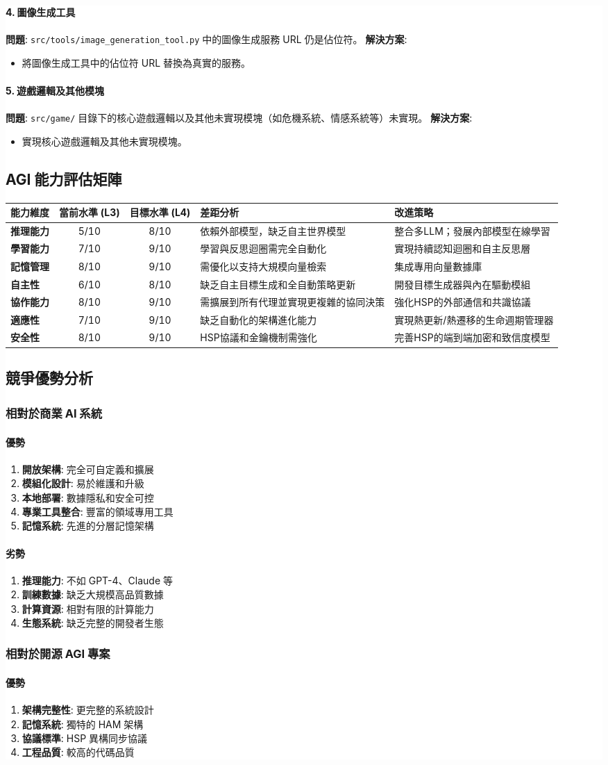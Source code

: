 #### 4. 圖像生成工具
**問題**: `src/tools/image_generation_tool.py` 中的圖像生成服務 URL 仍是佔位符。
**解決方案**:
- 將圖像生成工具中的佔位符 URL 替換為真實的服務。

#### 5. 遊戲邏輯及其他模塊
**問題**: `src/game/` 目錄下的核心遊戲邏輯以及其他未實現模塊（如危機系統、情感系統等）未實現。
**解決方案**:
- 實現核心遊戲邏輯及其他未實現模塊。

## AGI 能力評估矩陣

| 能力維度 | 當前水準 (L3) | 目標水準 (L4) | 差距分析 | 改進策略 |
|:---|:---:|:---:|:---|:---|
| **推理能力** | 5/10 | 8/10 | 依賴外部模型，缺乏自主世界模型 | 整合多LLM；發展內部模型在線學習 |
| **學習能力** | 7/10 | 9/10 | 學習與反思迴圈需完全自動化 | 實現持續認知迴圈和自主反思層 |
| **記憶管理** | 8/10 | 9/10 | 需優化以支持大規模向量檢索 | 集成專用向量數據庫 |
| **自主性** | 6/10 | 8/10 | 缺乏自主目標生成和全自動策略更新 | 開發目標生成器與內在驅動模組 |
| **協作能力** | 8/10 | 9/10 | 需擴展到所有代理並實現更複雜的協同決策 | 強化HSP的外部通信和共識協議 |
| **適應性** | 7/10 | 9/10 | 缺乏自動化的架構進化能力 | 實現熱更新/熱遷移的生命週期管理器 |
| **安全性** | 8/10 | 9/10 | HSP協議和金鑰機制需強化 | 完善HSP的端到端加密和致信度模型 |

## 競爭優勢分析

### 相對於商業 AI 系統

#### 優勢
1. **開放架構**: 完全可自定義和擴展
2. **模組化設計**: 易於維護和升級
3. **本地部署**: 數據隱私和安全可控
4. **專業工具整合**: 豐富的領域專用工具
5. **記憶系統**: 先進的分層記憶架構

#### 劣勢
1. **推理能力**: 不如 GPT-4、Claude 等
2. **訓練數據**: 缺乏大規模高品質數據
3. **計算資源**: 相對有限的計算能力
4. **生態系統**: 缺乏完整的開發者生態

### 相對於開源 AGI 專案

#### 優勢
1. **架構完整性**: 更完整的系統設計
2. **記憶系統**: 獨特的 HAM 架構
3. **協議標準**: HSP 異構同步協議
4. **工程品質**: 較高的代碼品質
